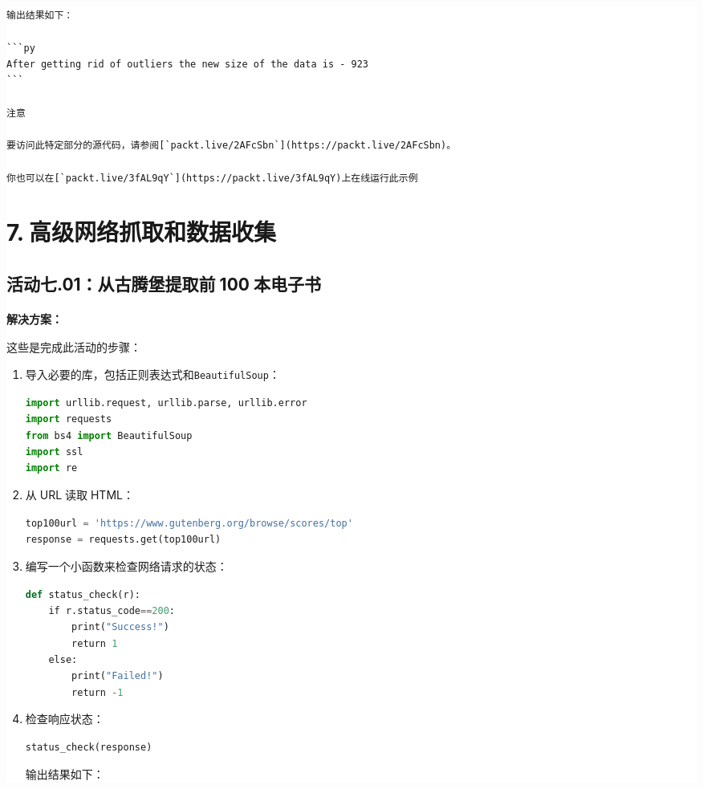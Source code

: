     输出结果如下：

    ```py
    After getting rid of outliers the new size of the data is - 923
    ```

    注意

    要访问此特定部分的源代码，请参阅[`packt.live/2AFcSbn`](https://packt.live/2AFcSbn)。

    你也可以在[`packt.live/3fAL9qY`](https://packt.live/3fAL9qY)上在线运行此示例

# 7. 高级网络抓取和数据收集

## 活动七.01：从古腾堡提取前 100 本电子书

**解决方案：**

这些是完成此活动的步骤：

1.  导入必要的库，包括正则表达式和`BeautifulSoup`：

    ```py
    import urllib.request, urllib.parse, urllib.error
    import requests
    from bs4 import BeautifulSoup
    import ssl
    import re
    ```

1.  从 URL 读取 HTML：

    ```py
    top100url = 'https://www.gutenberg.org/browse/scores/top'
    response = requests.get(top100url)
    ```

1.  编写一个小函数来检查网络请求的状态：

    ```py
    def status_check(r):
        if r.status_code==200:
            print("Success!")
            return 1
        else:
            print("Failed!")
            return -1
    ```

1.  检查响应状态：

    ```py
    status_check(response)
    ```

    输出结果如下：
